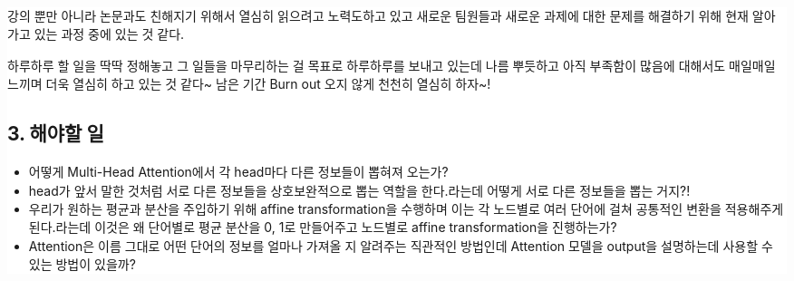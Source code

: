 강의 뿐만 아니라 논문과도 친해지기 위해서 열심히 읽으려고 노력도하고 있고 새로운 팀원들과 새로운 과제에 대한 문제를 해결하기 위해 현재 알아가고 있는 과정 중에 있는 것 같다. 

하루하루 할 일을 딱딱 정해놓고 그 일들을 마무리하는 걸 목표로 하루하루를 보내고 있는데 나름 뿌듯하고 아직 부족함이 많음에 대해서도 매일매일 느끼며 더욱 열심히 하고 있는 것 같다~ 남은 기간 Burn out 오지 않게 천천히 열심히 하자~!

## 3. 해야할 일
- 어떻게 Multi-Head Attention에서 각 head마다 다른 정보들이 뽑혀져 오는가?
- head가 앞서 말한 것처럼 서로 다른 정보들을 상호보완적으로 뽑는 역할을 한다.라는데 어떻게 서로 다른 정보들을 뽑는 거지?!
- 우리가 원하는 평균과 분산을 주입하기 위해 affine transformation을 수행하며 이는 각 노드별로 여러 단어에 걸쳐 공통적인 변환을 적용해주게 된다.라는데 이것은 왜 단어별로 평균 분산을 0, 1로 만들어주고 노드별로 affine transformation을 진행하는가?
- Attention은 이름 그대로 어떤 단어의 정보를 얼마나 가져올 지 알려주는 직관적인 방법인데 Attention 모델을 output을 설명하는데 사용할 수 있는 방법이 있을까?
